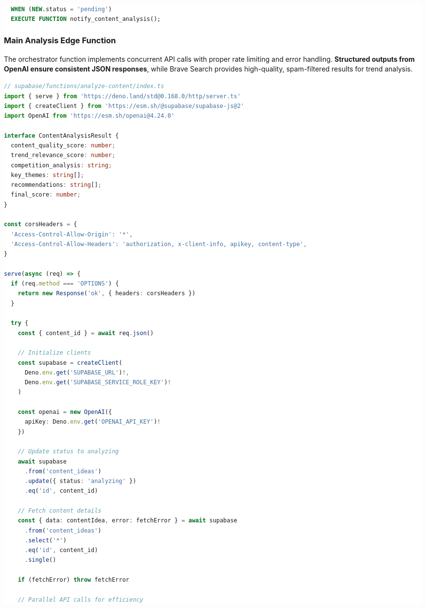 ```sql
  WHEN (NEW.status = 'pending')
  EXECUTE FUNCTION notify_content_analysis();
```

### Main Analysis Edge Function

The orchestrator function implements concurrent API calls with proper rate limiting and error handling. **Structured outputs from OpenAI ensure consistent JSON responses**, while Brave Search provides high-quality, spam-filtered results for trend analysis.

```typescript
// supabase/functions/analyze-content/index.ts
import { serve } from 'https://deno.land/std@0.168.0/http/server.ts'
import { createClient } from 'https://esm.sh/@supabase/supabase-js@2'
import OpenAI from 'https://esm.sh/openai@4.24.0'

interface ContentAnalysisResult {
  content_quality_score: number;
  trend_relevance_score: number;
  competition_analysis: string;
  key_themes: string[];
  recommendations: string[];
  final_score: number;
}

const corsHeaders = {
  'Access-Control-Allow-Origin': '*',
  'Access-Control-Allow-Headers': 'authorization, x-client-info, apikey, content-type',
}

serve(async (req) => {
  if (req.method === 'OPTIONS') {
    return new Response('ok', { headers: corsHeaders })
  }

  try {
    const { content_id } = await req.json()
    
    // Initialize clients
    const supabase = createClient(
      Deno.env.get('SUPABASE_URL')!,
      Deno.env.get('SUPABASE_SERVICE_ROLE_KEY')!
    )
    
    const openai = new OpenAI({
      apiKey: Deno.env.get('OPENAI_API_KEY')!
    })

    // Update status to analyzing
    await supabase
      .from('content_ideas')
      .update({ status: 'analyzing' })
      .eq('id', content_id)

    // Fetch content details
    const { data: contentIdea, error: fetchError } = await supabase
      .from('content_ideas')
      .select('*')
      .eq('id', content_id)
      .single()

    if (fetchError) throw fetchError

    // Parallel API calls for efficiency
```